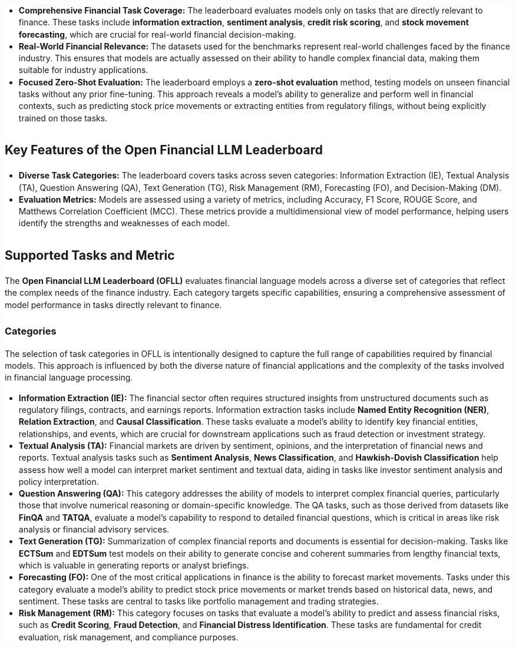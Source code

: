 * **Comprehensive Financial Task Coverage:** The leaderboard evaluates models only on tasks that are directly relevant to finance. These tasks include **information extraction**, **sentiment analysis**, **credit risk scoring**, and **stock movement forecasting**, which are crucial for real-world financial decision-making.  
* **Real-World Financial Relevance:** The datasets used for the benchmarks represent real-world challenges faced by the finance industry. This ensures that models are actually assessed on their ability to handle complex financial data, making them suitable for industry applications.  
* **Focused Zero-Shot Evaluation:** The leaderboard employs a **zero-shot evaluation** method, testing models on unseen financial tasks without any prior fine-tuning. This approach reveals a model’s ability to generalize and perform well in financial contexts, such as predicting stock price movements or extracting entities from regulatory filings, without being explicitly trained on those tasks.


## **Key Features of the Open Financial LLM Leaderboard**

* **Diverse Task Categories:** The leaderboard covers tasks across seven categories: Information Extraction (IE), Textual Analysis (TA), Question Answering (QA), Text Generation (TG), Risk Management (RM), Forecasting (FO), and Decision-Making (DM).  
* **Evaluation Metrics:** Models are assessed using a variety of metrics, including Accuracy, F1 Score, ROUGE Score, and Matthews Correlation Coefficient (MCC). These metrics provide a multidimensional view of model performance, helping users identify the strengths and weaknesses of each model.


## Supported Tasks and Metric

The **Open Financial LLM Leaderboard (OFLL)** evaluates financial language models across a diverse set of categories that reflect the complex needs of the finance industry. Each category targets specific capabilities, ensuring a comprehensive assessment of model performance in tasks directly relevant to finance.

### Categories

The selection of task categories in OFLL is intentionally designed to capture the full range of capabilities required by financial models. This approach is influenced by both the diverse nature of financial applications and the complexity of the tasks involved in financial language processing.

* **Information Extraction (IE):** The financial sector often requires structured insights from unstructured documents such as regulatory filings, contracts, and earnings reports. Information extraction tasks include **Named Entity Recognition (NER)**, **Relation Extraction**, and **Causal Classification**. These tasks evaluate a model’s ability to identify key financial entities, relationships, and events, which are crucial for downstream applications such as fraud detection or investment strategy.  
* **Textual Analysis (TA):** Financial markets are driven by sentiment, opinions, and the interpretation of financial news and reports. Textual analysis tasks such as **Sentiment Analysis**, **News Classification**, and **Hawkish-Dovish Classification** help assess how well a model can interpret market sentiment and textual data, aiding in tasks like investor sentiment analysis and policy interpretation.  
* **Question Answering (QA):** This category addresses the ability of models to interpret complex financial queries, particularly those that involve numerical reasoning or domain-specific knowledge. The QA tasks, such as those derived from datasets like **FinQA** and **TATQA**, evaluate a model’s capability to respond to detailed financial questions, which is critical in areas like risk analysis or financial advisory services.  
* **Text Generation (TG):** Summarization of complex financial reports and documents is essential for decision-making. Tasks like **ECTSum** and **EDTSum** test models on their ability to generate concise and coherent summaries from lengthy financial texts, which is valuable in generating reports or analyst briefings.  
* **Forecasting (FO):** One of the most critical applications in finance is the ability to forecast market movements. Tasks under this category evaluate a model’s ability to predict stock price movements or market trends based on historical data, news, and sentiment. These tasks are central to tasks like portfolio management and trading strategies.  
* **Risk Management (RM):** This category focuses on tasks that evaluate a model’s ability to predict and assess financial risks, such as **Credit Scoring**, **Fraud Detection**, and **Financial Distress Identification**. These tasks are fundamental for credit evaluation, risk management, and compliance purposes.  
